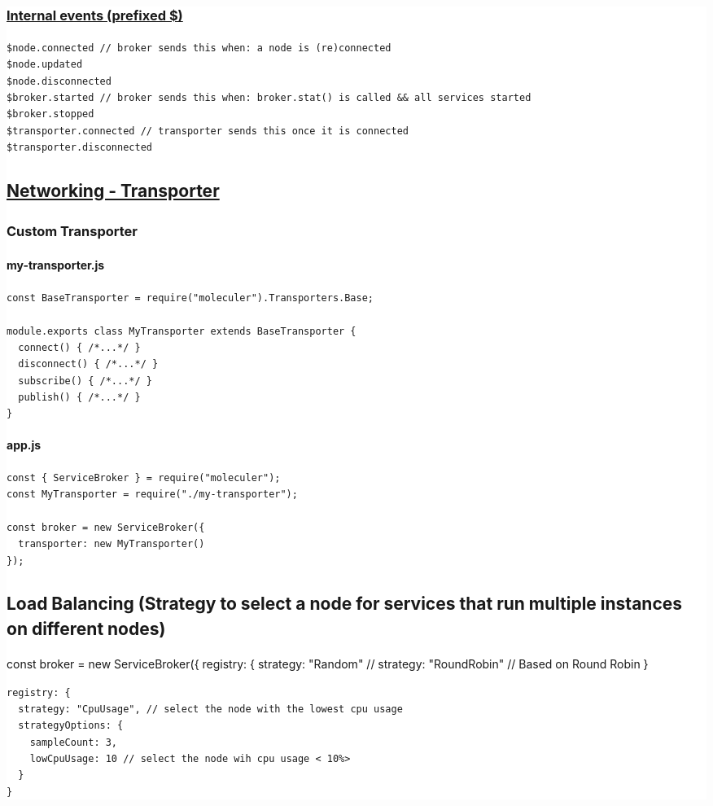 ### [Internal events (prefixed $)](https://moleculer.services/docs/0.13/events.html#Internal-events)

    $node.connected // broker sends this when: a node is (re)connected
    $node.updated
    $node.disconnected
    $broker.started // broker sends this when: broker.stat() is called && all services started
    $broker.stopped
    $transporter.connected // transporter sends this once it is connected
    $transporter.disconnected

## [Networking - Transporter](https://moleculer.services/docs/0.13/networking.html)

### Custom Transporter

#### my-transporter.js

    const BaseTransporter = require("moleculer").Transporters.Base;

    module.exports class MyTransporter extends BaseTransporter {
      connect() { /*...*/ }
      disconnect() { /*...*/ }
      subscribe() { /*...*/ }
      publish() { /*...*/ }
    }

#### app.js

    const { ServiceBroker } = require("moleculer");
    const MyTransporter = require("./my-transporter");

    const broker = new ServiceBroker({
      transporter: new MyTransporter()
    });

## Load Balancing (Strategy to select a node for services that run multiple instances on different nodes)

  const broker = new ServiceBroker({
    registry: {
      strategy: "Random" //
      strategy: "RoundRobin" // Based on Round Robin
    }

    registry: {
      strategy: "CpuUsage", // select the node with the lowest cpu usage
      strategyOptions: {
        sampleCount: 3,
        lowCpuUsage: 10 // select the node wih cpu usage < 10%>
      }
    }
